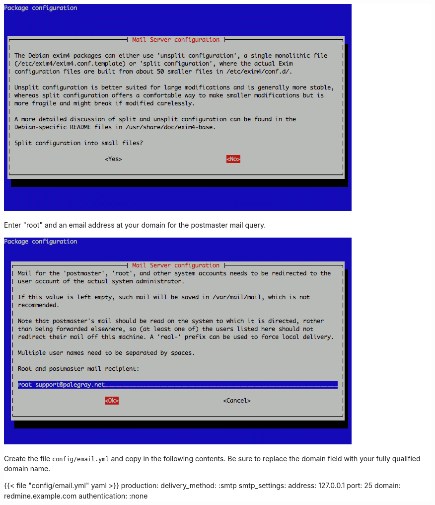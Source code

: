 [![Exim config file splitting configuration on Debian 5.](306-redmine-debian-5-exim-config-9.png)](306-redmine-debian-5-exim-config-9.png)

Enter "root" and an email address at your domain for the postmaster mail query.

[![Exim postmaster configuration on Debian 5.](307-redmine-debian-5-exim-config-10.png)](307-redmine-debian-5-exim-config-10.png)

Create the file `config/email.yml` and copy in the following contents. Be sure to replace the domain field with your fully qualified domain name.

{{< file "config/email.yml" yaml >}}
production:
  delivery_method: :smtp
  smtp_settings:
    address: 127.0.0.1
    port: 25
    domain: redmine.example.com
    authentication: :none
